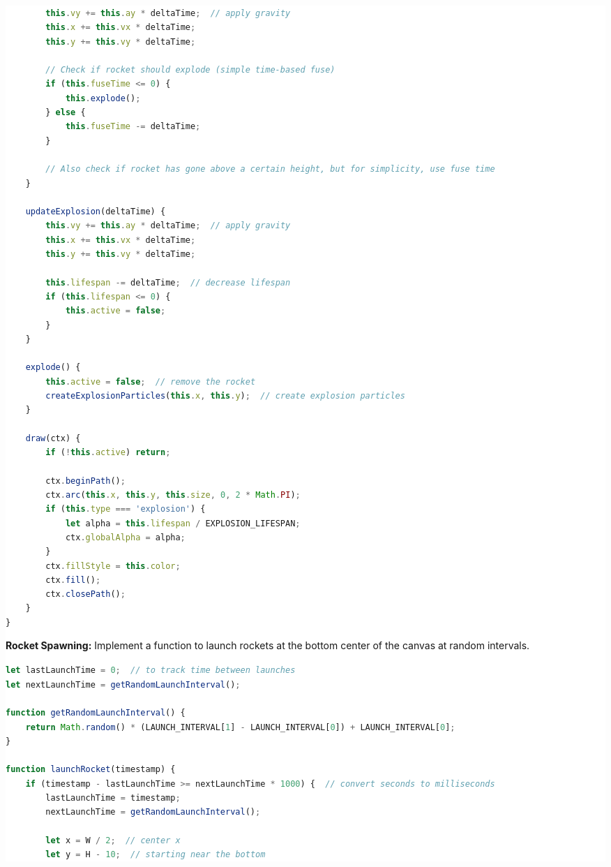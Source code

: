 ```javascript
        this.vy += this.ay * deltaTime;  // apply gravity
        this.x += this.vx * deltaTime;
        this.y += this.vy * deltaTime;

        // Check if rocket should explode (simple time-based fuse)
        if (this.fuseTime <= 0) {
            this.explode();
        } else {
            this.fuseTime -= deltaTime;
        }

        // Also check if rocket has gone above a certain height, but for simplicity, use fuse time
    }

    updateExplosion(deltaTime) {
        this.vy += this.ay * deltaTime;  // apply gravity
        this.x += this.vx * deltaTime;
        this.y += this.vy * deltaTime;

        this.lifespan -= deltaTime;  // decrease lifespan
        if (this.lifespan <= 0) {
            this.active = false;
        }
    }

    explode() {
        this.active = false;  // remove the rocket
        createExplosionParticles(this.x, this.y);  // create explosion particles
    }

    draw(ctx) {
        if (!this.active) return;

        ctx.beginPath();
        ctx.arc(this.x, this.y, this.size, 0, 2 * Math.PI);
        if (this.type === 'explosion') {
            let alpha = this.lifespan / EXPLOSION_LIFESPAN;
            ctx.globalAlpha = alpha;
        }
        ctx.fillStyle = this.color;
        ctx.fill();
        ctx.closePath();
    }
}
```

**Rocket Spawning:**
Implement a function to launch rockets at the bottom center of the canvas at random intervals.

```javascript
let lastLaunchTime = 0;  // to track time between launches
let nextLaunchTime = getRandomLaunchInterval();

function getRandomLaunchInterval() {
    return Math.random() * (LAUNCH_INTERVAL[1] - LAUNCH_INTERVAL[0]) + LAUNCH_INTERVAL[0];
}

function launchRocket(timestamp) {
    if (timestamp - lastLaunchTime >= nextLaunchTime * 1000) {  // convert seconds to milliseconds
        lastLaunchTime = timestamp;
        nextLaunchTime = getRandomLaunchInterval();

        let x = W / 2;  // center x
        let y = H - 10;  // starting near the bottom
```